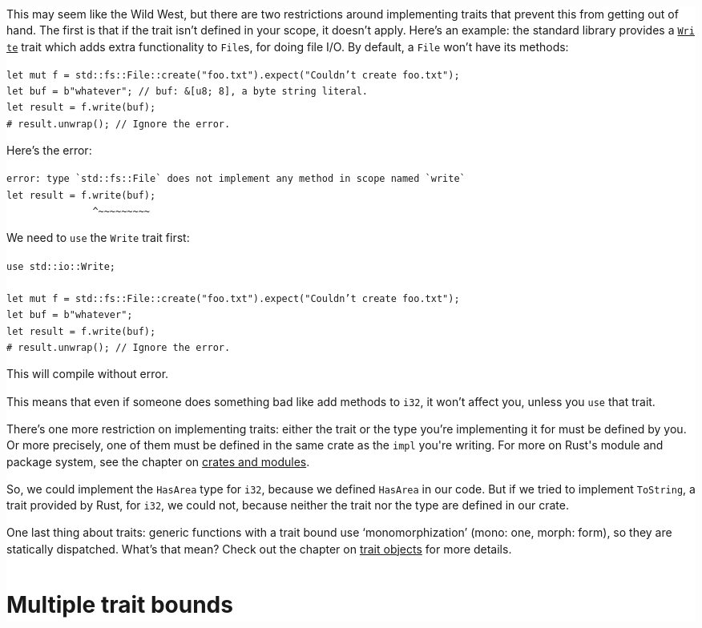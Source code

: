 This may seem like the Wild West, but there are two restrictions around
implementing traits that prevent this from getting out of hand. The first is
that if the trait isn’t defined in your scope, it doesn’t apply. Here’s an
example: the standard library provides a [`Write`][write] trait which adds
extra functionality to `File`s, for doing file I/O. By default, a `File`
won’t have its methods:

[write]: ../../std/io/trait.Write.html

```rust,ignore
let mut f = std::fs::File::create("foo.txt").expect("Couldn’t create foo.txt");
let buf = b"whatever"; // buf: &[u8; 8], a byte string literal.
let result = f.write(buf);
# result.unwrap(); // Ignore the error.
```

Here’s the error:

```text
error: type `std::fs::File` does not implement any method in scope named `write`
let result = f.write(buf);
               ^~~~~~~~~~
```

We need to `use` the `Write` trait first:

```rust,no_run
use std::io::Write;

let mut f = std::fs::File::create("foo.txt").expect("Couldn’t create foo.txt");
let buf = b"whatever";
let result = f.write(buf);
# result.unwrap(); // Ignore the error.
```

This will compile without error.

This means that even if someone does something bad like add methods to `i32`,
it won’t affect you, unless you `use` that trait.

There’s one more restriction on implementing traits: either the trait
or the type you’re implementing it for must be defined by you. Or more
precisely, one of them must be defined in the same crate as the `impl`
you're writing. For more on Rust's module and package system, see the
chapter on [crates and modules][cm].

So, we could implement the `HasArea` type for `i32`, because we defined
`HasArea` in our code. But if we tried to implement `ToString`, a trait
provided by Rust, for `i32`, we could not, because neither the trait nor
the type are defined in our crate.

One last thing about traits: generic functions with a trait bound use
‘monomorphization’ (mono: one, morph: form), so they are statically dispatched.
What’s that mean? Check out the chapter on [trait objects][to] for more details.

[cm]: crates-and-modules.html
[to]: trait-objects.html

# Multiple trait bounds


[methodsyntax]: method-syntax.html
[bounds]: glossary.html#bounds
[PartialEq]: ../../core/cmp/trait.PartialEq.html
[operators-and-overloading]: operators-and-overloading.html
[attributes]: attributes.html